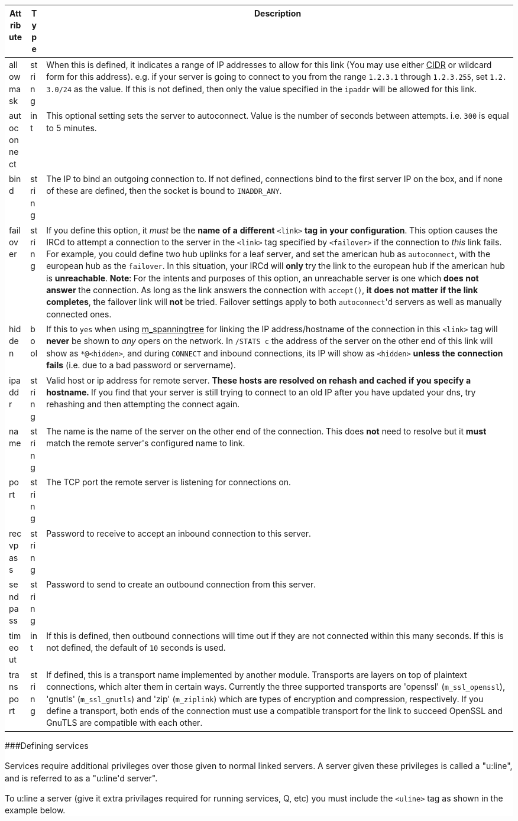 Attribute | Type | Description
--------- | ---- | -----------
allowmask | string | When this is defined, it indicates a range of IP addresses to allow for this link (You may use either [CIDR](http://en.wikipedia.org/wiki/Classless_Inter-Domain_Routing) or wildcard form for this address). e.g. if your server is going to connect to you from the range `1.2.3.1` through `1.2.3.255`, set `1.2.3.0/24` as the value. If this is not defined, then only the value specified in the `ipaddr` will be allowed for this link.
autoconnect | int | This optional setting sets the server to autoconnect. Value is the number of seconds between attempts. i.e. `300` is equal to 5 minutes.
bind | string | The IP to bind an outgoing connection to. If not defined, connections bind to the first server IP on the box, and if none of these are defined, then the socket is bound to `INADDR_ANY`.
failover | string | If you define this option, it *must* be the **name of a different** `<link>` **tag in your configuration**. This option causes the IRCd to attempt a connection to the server in the `<link>` tag specified by `<failover>` if the connection to *this* link fails. For example, you could define two hub uplinks for a leaf server, and set the american hub as `autoconnect`, with the european hub as the `failover`. In this situation, your IRCd will **only** try the link to the european hub if the american hub is **unreachable**. **Note**: For the intents and purposes of this option, an unreachable server is one which **does not answer** the connection. As long as the link answers the connection with `accept()`, **it does not matter if the link completes**, the failover link will **not** be tried. Failover settings apply to both `autoconnect`'d servers as well as manually connected ones.
hidden | bool | If this to `yes` when using [m_spanningtree](spanningtree.md) for linking the IP address/hostname of the connection in this `<link>` tag will **never** be shown to *any* opers on the network. In `/STATS c` the address of the server on the other end of this link will show as `*@<hidden>`, and during `CONNECT` and inbound connections, its IP will show as `<hidden>` **unless the connection fails** (i.e. due to a bad password or servername).
ipaddr | string | Valid host or ip address for remote server. **These hosts are resolved on rehash and cached if you specify a hostname.** If you find that your server is still trying to connect to an old IP after you have updated your dns, try rehashing and then attempting the connect again.    
name | string | The name is the name of the server on the other end of the connection. This does **not** need to resolve but it **must** match the remote server's configured name to link.
port | string | The TCP port the remote server is listening for connections on.
recvpass | string | Password to receive to accept an inbound connection to this server.
sendpass | string | Password to send to create an outbound connection from this server.
timeout | int | If this is defined, then outbound connections will time out if they are not connected within this many seconds. If this is not defined, the default of `10` seconds is used.
transport | string | If defined, this is a transport name implemented by another module. Transports are layers on top of plaintext connections, which alter them in certain ways. Currently the three supported transports are 'openssl' (`m_ssl_openssl`), 'gnutls' (`m_ssl_gnutls`) and 'zip' (`m_ziplink`) which are types of encryption and compression, respectively. If you define a transport, both ends of the connection must use a compatible transport for the link to succeed OpenSSL and GnuTLS are compatible with each other.

###Defining services

Services require additional privileges over those given to normal linked servers. A server given these privileges is 
called a "u:line", and is referred to as a "u:line'd server".

To u:line a server (give it extra privilages required for running services, Q, etc) you must include the `<uline>` tag 
as shown in the example below. 

